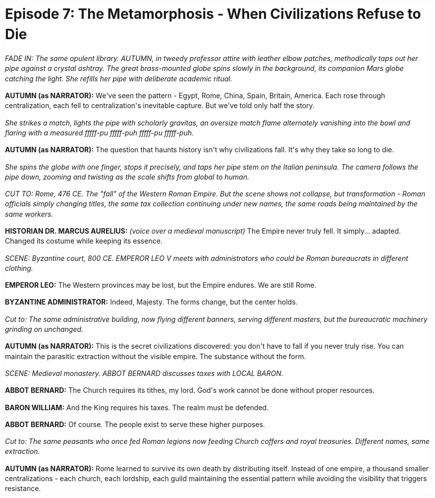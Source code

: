 # Episode 7: The Metamorphosis - When Civilizations Refuse to Die

*FADE IN: The same opulent library. AUTUMN, in tweedy professor attire with leather elbow patches, methodically taps out her pipe against a crystal ashtray. The great brass-mounted globe spins slowly in the background, its companion Mars globe catching the light. She refills her pipe with deliberate academic ritual.*

**AUTUMN (as NARRATOR):** We've seen the pattern - Egypt, Rome, China, Spain, Britain, America. Each rose through centralization, each fell to centralization's inevitable capture. But we've told only half the story.

*She strikes a match, lights the pipe with scholarly gravitas, an oversize match flame alternately vanishing into the bowl and flaring with a measured fffff-pu fffff-puh fffff-pu fffff-puh.*

**AUTUMN (as NARRATOR):** The question that haunts history isn't why civilizations fall. It's why they take so long to die.

*She spins the globe with one finger, stops it precisely, and taps her pipe stem on the Italian peninsula. The camera follows the pipe down, zooming and twisting as the scale shifts from global to human.*

*CUT TO: Rome, 476 CE. The "fall" of the Western Roman Empire. But the scene shows not collapse, but transformation - Roman officials simply changing titles, the same tax collection continuing under new names, the same roads being maintained by the same workers.*

**HISTORIAN DR. MARCUS AURELIUS:** *(voice over a medieval manuscript)* The Empire never truly fell. It simply... adapted. Changed its costume while keeping its essence.

*SCENE: Byzantine court, 800 CE. EMPEROR LEO V meets with administrators who could be Roman bureaucrats in different clothing.*

**EMPEROR LEO:** The Western provinces may be lost, but the Empire endures. We are still Rome.

**BYZANTINE ADMINISTRATOR:** Indeed, Majesty. The forms change, but the center holds.

*Cut to: The same administrative building, now flying different banners, serving different masters, but the bureaucratic machinery grinding on unchanged.*

**AUTUMN (as NARRATOR):** This is the secret civilizations discovered: you don't have to fall if you never truly rise. You can maintain the parasitic extraction without the visible empire. The substance without the form.

*SCENE: Medieval monastery. ABBOT BERNARD discusses taxes with LOCAL BARON.*

**ABBOT BERNARD:** The Church requires its tithes, my lord. God's work cannot be done without proper resources.

**BARON WILLIAM:** And the King requires his taxes. The realm must be defended.

**ABBOT BERNARD:** Of course. The people exist to serve these higher purposes.

*Cut to: The same peasants who once fed Roman legions now feeding Church coffers and royal treasuries. Different names, same extraction.*

**AUTUMN (as NARRATOR):** Rome learned to survive its own death by distributing itself. Instead of one empire, a thousand smaller centralizations - each church, each lordship, each guild maintaining the essential pattern while avoiding the visibility that triggers resistance.
